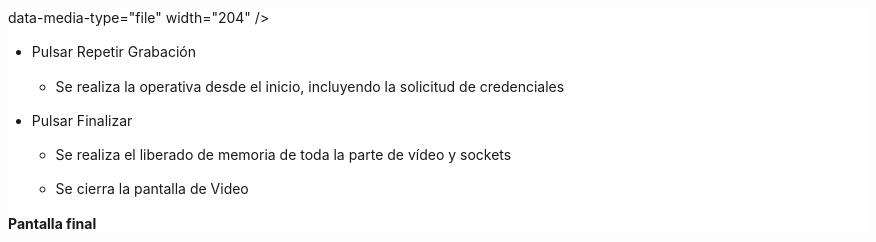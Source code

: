 data-media-type="file" width="204" /></td>
<td class="confluenceTd"><ul>
<li><p>Pulsar Repetir Grabación</p>
<ul>
<li><p>Se realiza la operativa desde el inicio, incluyendo la solicitud
de credenciales</p></li>
</ul></li>
<li><p>Pulsar Finalizar</p>
<ul>
<li><p>Se realiza el liberado de memoria de toda la parte de vídeo y
sockets</p></li>
<li><p>Se cierra la pantalla de Video</p></li>
</ul></li>
</ul></td>
</tr>
<tr class="odd">
<td class="confluenceTd"><p><strong>Pantalla final</strong></p>